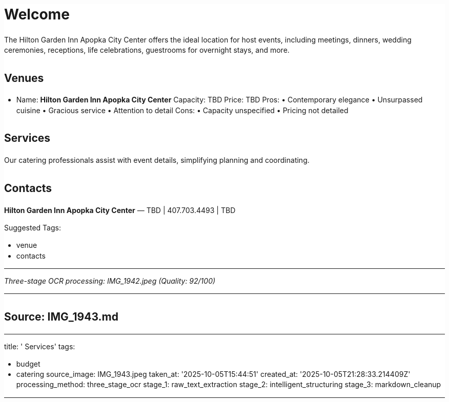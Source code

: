 # Welcome

The Hilton Garden Inn Apopka City Center offers the ideal location for host events, including meetings, dinners, wedding ceremonies, receptions, life celebrations, guestrooms for overnight stays, and more.

## Venues

- Name: **Hilton Garden Inn Apopka City Center**
  Capacity: TBD
  Price: TBD
  Pros: 
    • Contemporary elegance
    • Unsurpassed cuisine
    • Gracious service
    • Attention to detail
  Cons: 
    • Capacity unspecified
    • Pricing not detailed

## Services

Our catering professionals assist with event details, simplifying planning and coordinating.

## Contacts

**Hilton Garden Inn Apopka City Center** — TBD | 407.703.4493 | TBD

Suggested Tags:
- venue
- contacts

---
*Three-stage OCR processing: IMG_1942.jpeg (Quality: 92/100)*


---

## Source: IMG_1943.md

---
title: ' Services'
tags:
- budget
- catering
source_image: IMG_1943.jpeg
taken_at: '2025-10-05T15:44:51'
created_at: '2025-10-05T21:28:33.214409Z'
processing_method: three_stage_ocr
stage_1: raw_text_extraction
stage_2: intelligent_structuring
stage_3: markdown_cleanup
---
